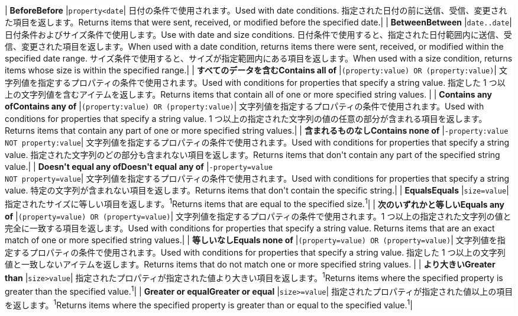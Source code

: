 | <span data-ttu-id="d6b26-234">**Before**</span><span class="sxs-lookup"><span data-stu-id="d6b26-234">**Before**</span></span> |`property<date`| <span data-ttu-id="d6b26-235">日付の条件で使用されます。</span><span class="sxs-lookup"><span data-stu-id="d6b26-235">Used with date conditions.</span></span> <span data-ttu-id="d6b26-236">指定された日付の前に送信、受信、変更された項目を返します。</span><span class="sxs-lookup"><span data-stu-id="d6b26-236">Returns items that were sent, received, or modified before the specified date.</span></span>|
| <span data-ttu-id="d6b26-237">**Between**</span><span class="sxs-lookup"><span data-stu-id="d6b26-237">**Between**</span></span> |`date..date`| <span data-ttu-id="d6b26-238">日付条件およびサイズ条件で使用します。</span><span class="sxs-lookup"><span data-stu-id="d6b26-238">Use with date and size conditions.</span></span> <span data-ttu-id="d6b26-239">日付条件で使用すると、指定された日付範囲内に送信、受信、変更された項目を返します。</span><span class="sxs-lookup"><span data-stu-id="d6b26-239">When used with a date condition, returns items there were sent, received, or modified within the specified date range.</span></span> <span data-ttu-id="d6b26-240">サイズ条件で使用すると、サイズが指定範囲内にある項目を返します。</span><span class="sxs-lookup"><span data-stu-id="d6b26-240">When used with a size condition, returns items whose size is within the specified range.</span></span>|
| <span data-ttu-id="d6b26-241">**すべてのデータを含む**</span><span class="sxs-lookup"><span data-stu-id="d6b26-241">**Contains all of**</span></span> |`(property:value) OR (property:value)`| <span data-ttu-id="d6b26-242">文字列値を指定するプロパティの条件で使用されます。</span><span class="sxs-lookup"><span data-stu-id="d6b26-242">Used with conditions for properties that specify a string value.</span></span> <span data-ttu-id="d6b26-243">指定した 1 つ以上の文字列値を含むアイテムを返します。</span><span class="sxs-lookup"><span data-stu-id="d6b26-243">Returns items that contain all of one or more specified string values.</span></span> |
| <span data-ttu-id="d6b26-244">**Contains any of**</span><span class="sxs-lookup"><span data-stu-id="d6b26-244">**Contains any of**</span></span> |`(property:value) OR (property:value)`| <span data-ttu-id="d6b26-245">文字列値を指定するプロパティの条件で使用されます。</span><span class="sxs-lookup"><span data-stu-id="d6b26-245">Used with conditions for properties that specify a string value.</span></span> <span data-ttu-id="d6b26-246">1 つ以上の指定された文字列の値の任意の部分が含まれる項目を返します。</span><span class="sxs-lookup"><span data-stu-id="d6b26-246">Returns items that contain any part of one or more specified string values.</span></span>|
| <span data-ttu-id="d6b26-247">**含まれるものなし**</span><span class="sxs-lookup"><span data-stu-id="d6b26-247">**Contains none of**</span></span> |`-property:value`  <br/> `NOT property:value`| <span data-ttu-id="d6b26-248">文字列値を指定するプロパティの条件で使用されます。</span><span class="sxs-lookup"><span data-stu-id="d6b26-248">Used with conditions for properties that specify a string value.</span></span> <span data-ttu-id="d6b26-249">指定された文字列のどの部分も含まれない項目を返します。</span><span class="sxs-lookup"><span data-stu-id="d6b26-249">Returns items that don't contain any part of the specified string value.</span></span>|
| <span data-ttu-id="d6b26-250">**Doesn't equal any of**</span><span class="sxs-lookup"><span data-stu-id="d6b26-250">**Doesn't equal any of**</span></span> |`-property=value`  <br/> `NOT property=value`| <span data-ttu-id="d6b26-251">文字列値を指定するプロパティの条件で使用されます。</span><span class="sxs-lookup"><span data-stu-id="d6b26-251">Used with conditions for properties that specify a string value.</span></span> <span data-ttu-id="d6b26-252">特定の文字列が含まれない項目を返します。</span><span class="sxs-lookup"><span data-stu-id="d6b26-252">Returns items that don't contain the specific string.</span></span>|
| <span data-ttu-id="d6b26-253">**Equals**</span><span class="sxs-lookup"><span data-stu-id="d6b26-253">**Equals**</span></span> |`size=value`| <span data-ttu-id="d6b26-254">指定されたサイズに等しい項目を返します。<sup>1</sup></span><span class="sxs-lookup"><span data-stu-id="d6b26-254">Returns items that are equal to the specified size.<sup>1</sup></span></span>|
| <span data-ttu-id="d6b26-255">**次のいずれかと等しい**</span><span class="sxs-lookup"><span data-stu-id="d6b26-255">**Equals any of**</span></span> |`(property=value) OR (property=value)`| <span data-ttu-id="d6b26-p126">文字列値を指定するプロパティの条件で使用されます。1 つ以上の指定された文字列の値と完全に一致する項目を返します。</span><span class="sxs-lookup"><span data-stu-id="d6b26-p126">Used with conditions for properties that specify a string value. Returns items that are an exact match of one or more specified string values.</span></span>|
| <span data-ttu-id="d6b26-258">**等しいなし**</span><span class="sxs-lookup"><span data-stu-id="d6b26-258">**Equals none of**</span></span> |`(property=value) OR (property=value)`| <span data-ttu-id="d6b26-259">文字列値を指定するプロパティの条件で使用されます。</span><span class="sxs-lookup"><span data-stu-id="d6b26-259">Used with conditions for properties that specify a string value.</span></span> <span data-ttu-id="d6b26-260">指定した 1 つ以上の文字列値と一致しないアイテムを返します。</span><span class="sxs-lookup"><span data-stu-id="d6b26-260">Returns items that do not match one or more specified string values.</span></span> |
| <span data-ttu-id="d6b26-261">**より大きい**</span><span class="sxs-lookup"><span data-stu-id="d6b26-261">**Greater than**</span></span> |`size>value`| <span data-ttu-id="d6b26-262">指定されたプロパティが指定された値より大きい項目を返します。<sup>1</sup></span><span class="sxs-lookup"><span data-stu-id="d6b26-262">Returns items where the specified property is greater than the specified value.<sup>1</sup></span></span>|
| <span data-ttu-id="d6b26-263">**Greater or equal**</span><span class="sxs-lookup"><span data-stu-id="d6b26-263">**Greater or equal**</span></span> |`size>=value`| <span data-ttu-id="d6b26-264">指定されたプロパティが指定された値以上の項目を返します。<sup>1</sup></span><span class="sxs-lookup"><span data-stu-id="d6b26-264">Returns items where the specified property is greater than or equal to the specified value.<sup>1</sup></span></span>|